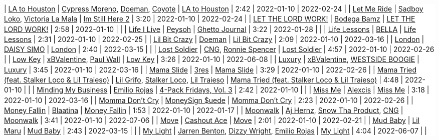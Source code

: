 | [LA to Houston](https://open.spotify.com/track/0XzvEER9OtFDV52GNwlpJq) | [Cypress Moreno](https://open.spotify.com/artist/4jE7aARJBLLaGyKNhEm6jk), [Doeman](https://open.spotify.com/artist/3AtopDTFDEWifbVQOUWz5F), [Coyote](https://open.spotify.com/artist/2k3jiPRh7ucbD6OmVTi1BD) | [LA to Houston](https://open.spotify.com/album/1Z2nEgOYqhEqtgZqaHVcAu) | 2:42 | 2022-01-10 | 2022-02-24 |
| [Let Me Ride](https://open.spotify.com/track/7qESH5YiT9LORJY5OHnJhU) | [Sadboy Loko](https://open.spotify.com/artist/6RP0xHhRvtrYPkhO34F1gD), [Victoria La Mala](https://open.spotify.com/artist/67Ve4PFfgeDZuowPNJ42fc) | [Im Still Here 2](https://open.spotify.com/album/4iYtuQuaCihMLK0IQnvigl) | 3:20 | 2022-01-10 | 2022-02-24 |
| [LET THE LORD WORK!](https://open.spotify.com/track/0AMR5LozZtPgl3KCHxEGec) | [Bodega Bamz](https://open.spotify.com/artist/6tIgdyPfc6RVQJKCDd9ep9) | [LET THE LORD WORK!](https://open.spotify.com/album/53mRUzznyYgkn9QY2l5kW6) | 2:58 | 2022-01-10 |  |
| [Life I Live](https://open.spotify.com/track/475IQZKm10iyevNov2C371) | [Peysoh](https://open.spotify.com/artist/27OdVby2oeFjM1C5XvC3hC) | [Ghetto Journal](https://open.spotify.com/album/0EnIx5ElijSpEfcFfOPvRV) | 3:22 | 2022-01-28 |  |
| [Life Lessons](https://open.spotify.com/track/5PYjqyBntpTas0DTVY1BUg) | [BELLA](https://open.spotify.com/artist/7DmOVfbnFeAOA3Fujc3Toe) | [Life Lessons](https://open.spotify.com/album/3WUxMfqDN40XitqusyAfkd) | 2:31 | 2022-01-10 | 2022-02-25 |
| [Lil Bit Crazy](https://open.spotify.com/track/5vezKE03LsnDnywjt0xucs) | [Doeman](https://open.spotify.com/artist/3AtopDTFDEWifbVQOUWz5F) | [Lil Bit Crazy](https://open.spotify.com/album/4jU7VL4OQ0GcdaN8w1wpXK) | 2:09 | 2022-01-10 | 2022-03-16 |
| [London](https://open.spotify.com/track/4qXkllmd1rA0jWxtsPQqpW) | [DAISY SIMO](https://open.spotify.com/artist/7xBn4ObqYv4qP8X0Fb81dp) | [London](https://open.spotify.com/album/51NMcANUHXRMR4kOow3rbm) | 2:40 | 2022-03-15 |  |
| [Lost Soldier](https://open.spotify.com/track/6y2aDge8qHfxabAUVC7G17) | [CNG](https://open.spotify.com/artist/4zYi7nhOqLxJ9u2YE8Ysca), [Ronnie Spencer](https://open.spotify.com/artist/0SbFHrkqd2aTNDj6iX6ZC4) | [Lost Soldier](https://open.spotify.com/album/06jyKv8AJwvkpuYM9zCQ5C) | 4:57 | 2022-01-10 | 2022-02-26 |
| [Low Key](https://open.spotify.com/track/7pu2Sezn97A9IHx6OhHr8y) | [xBValentine](https://open.spotify.com/artist/4THqvMsBc72amqxSB45LDu), [Paul Wall](https://open.spotify.com/artist/0k7Xl1pqI3tu8sSEjo5oEg) | [Low Key](https://open.spotify.com/album/36nNMbpSUAgvhHlu3xM4xI) | 3:26 | 2022-01-10 | 2022-06-08 |
| [Luxury](https://open.spotify.com/track/0FnhQbH04B0ggo5wDLrI3f) | [xBValentine](https://open.spotify.com/artist/4THqvMsBc72amqxSB45LDu), [WESTSIDE BOOGIE](https://open.spotify.com/artist/5usbqiU7sjvszjWecANDL6) | [Luxury](https://open.spotify.com/album/2VSnuN5CTwP363r7yf7aOh) | 3:45 | 2022-01-10 | 2022-03-16 |
| [Mama Slide](https://open.spotify.com/track/7IKykKPdhGtFpyO8YI14Ka) | [3res](https://open.spotify.com/artist/34PcmRe3AF0bKQk2SHFkjw) | [Mama Slide](https://open.spotify.com/album/5jIhuDFM76a2vxMsFyBWig) | 3:29 | 2022-01-10 | 2022-02-26 |
| [Mama Tried \(feat\. Stalker Loco & Lil Traieso\)](https://open.spotify.com/track/3orEJ1s4SVseJeF0QvtgME) | [Lil Grifo](https://open.spotify.com/artist/6RRNtl4tqMCz2vXm33vdIk), [Stalker Loco](https://open.spotify.com/artist/05vy1h2VRDdELI3LiUES1G), [Lil Traieso](https://open.spotify.com/artist/0X6nd8GCWluXAFwoPPqjmq) | [Mama Tried \(feat\. Stalker Loco & Lil Traieso\)](https://open.spotify.com/album/3Sa29iHHfd8sCf1kSNPkWE) | 4:48 | 2022-01-10 |  |
| [Minding My Business](https://open.spotify.com/track/7d8G85NDTSNaAtIlYJxsbv) | [Emilio Rojas](https://open.spotify.com/artist/0ph1WGujzlmeYdaHfGf1co) | [4\-Pack Fridays, Vol\. 3](https://open.spotify.com/album/0USm0ZdHwNFnTbEvNwRfmH) | 2:42 | 2022-01-10 |  |
| [Miss Me](https://open.spotify.com/track/2yKIMGRCZVyQvPNV3sQH3h) | [Alexcis](https://open.spotify.com/artist/2tDA2vvMMRpi5GZL0hzqqj) | [Miss Me](https://open.spotify.com/album/1cKC7IPnobJ0QiZ46lFHjq) | 3:18 | 2022-01-10 | 2022-03-16 |
| [Momma Don’t Cry](https://open.spotify.com/track/5MMC4vCPlxQk39e3U5bcgg) | [MoneySign $uede](https://open.spotify.com/artist/5w61NhDHxboaPUjFZ9r2vh) | [Momma Don’t Cry](https://open.spotify.com/album/6VfMl8rDypF14CYjG9jJBt) | 2:23 | 2022-01-10 | 2022-02-26 |
| [Money Fallin](https://open.spotify.com/track/0JEpFOLMCmXbbTBKWPZjv3) | [Blaatina](https://open.spotify.com/artist/62YU2w5FqDrddkofa3AZez) | [Money Fallin](https://open.spotify.com/album/2WIjkOS29piri86w7q9RX2) | 1:53 | 2022-01-10 | 2022-01-17 |
| [Moonwalk](https://open.spotify.com/track/5cPfJgcnZLtyUitz9CylpR) | [Aj Hernz](https://open.spotify.com/artist/6OkLZPqXXpKNEAGxE2bupm), [Snow Tha Product](https://open.spotify.com/artist/3p3jPcp8b7WL9XYj4xlsWj), [CNG](https://open.spotify.com/artist/4zYi7nhOqLxJ9u2YE8Ysca) | [Moonwalk](https://open.spotify.com/album/5pqbrQJlvFOahCU9L7uoIS) | 3:41 | 2022-01-10 | 2022-07-06 |
| [Move](https://open.spotify.com/track/6c3HU5YjF0BuQVPls6wuBT) | [Cashout Ace](https://open.spotify.com/artist/6Dl48jX9PUpN2t1L48xOrI) | [Move](https://open.spotify.com/album/3HbRYqmBBvZuz9tAjZZcRa) | 2:01 | 2022-01-10 | 2022-02-21 |
| [Mud Baby](https://open.spotify.com/track/6IHeyeG9koigd8jNNNTQZR) | [Lil Maru](https://open.spotify.com/artist/6tfVJrqicGpxRbz7q6NJ0L) | [Mud Baby](https://open.spotify.com/album/2PFXXZr3NbLrgJU9cFMyWx) | 2:43 | 2022-03-15 |  |
| [My Light](https://open.spotify.com/track/3hH4YLEQ2jJPhBbzRsp5Pk) | [Jarren Benton](https://open.spotify.com/artist/5YI7PJwny5JsO7djczHwhP), [Dizzy Wright](https://open.spotify.com/artist/1LrWZc2qPhRCHyr6XtpBxq), [Emilio Rojas](https://open.spotify.com/artist/0ph1WGujzlmeYdaHfGf1co) | [My Light](https://open.spotify.com/album/32KAZuMWyfCY3MkIY5BtK1) | 4:04 | 2022-06-07 |  |